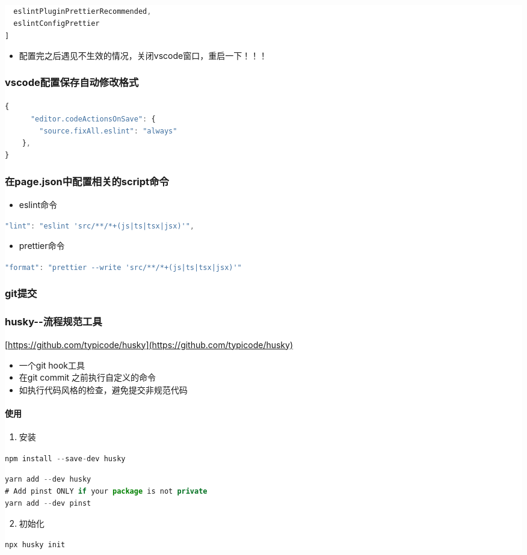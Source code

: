 ```javascript
  eslintPluginPrettierRecommended,
  eslintConfigPrettier
]
```

+ 配置完之后遇见不生效的情况，关闭vscode窗口，重启一下！！！

### vscode配置保存自动修改格式
```javascript
{
      "editor.codeActionsOnSave": {
        "source.fixAll.eslint": "always"
    },
}
```

### 在page.json中配置相关的script命令
+ eslint命令

```javascript
"lint": "eslint 'src/**/*+(js|ts|tsx|jsx)'",
```

+ prettier命令

```javascript
"format": "prettier --write 'src/**/*+(js|ts|tsx|jsx)'"
```

### git提交


### husky--流程规范工具
[https://github.com/typicode/husky](https://github.com/typicode/husky)

+ 一个git hook工具
+ 在git commit 之前执行自定义的命令
+ 如执行代码风格的检查，避免提交非规范代码

#### 使用
1. 安装

```javascript
npm install --save-dev husky
```

```javascript
yarn add --dev husky
# Add pinst ONLY if your package is not private
yarn add --dev pinst
```

2. 初始化

```javascript
npx husky init
```
